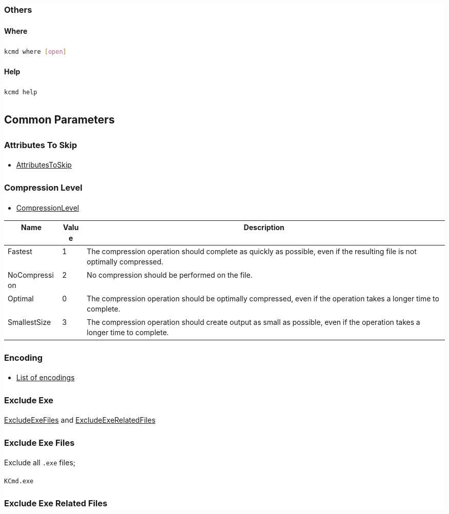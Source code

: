 ### Others

#### Where

```sh
kcmd where [open]
```

#### Help

```sh
kcmd help
```

## Common Parameters

### Attributes To Skip

- [AttributesToSkip](https://docs.microsoft.com/en-us/dotnet/api/system.io.enumerationoptions.attributestoskip?view=net-6.0)

### Compression Level

- [CompressionLevel](https://docs.microsoft.com/en-us/dotnet/api/system.io.compression.compressionlevel?view=net-6.0)

| Name          | Value | Description                                                  |
| ------------- | ----- | ------------------------------------------------------------ |
| Fastest       | 1     | The compression operation should complete as quickly as possible, even if the resulting file is not optimally compressed. |
| NoCompression | 2     | No compression should be performed on the file.              |
| Optimal       | 0     | The compression operation should be optimally compressed, even if the operation takes a longer time to complete. |
| SmallestSize  | 3     | The compression operation should create output as small as possible, even if the operation takes a longer time to complete. |

### Encoding

- [List of encodings](https://docs.microsoft.com/en-us/dotnet/api/system.text.encoding?view=net-6.0#list-of-encodings)

### Exclude Exe

[ExcludeExeFiles](#exclude-exe-files) and [ExcludeExeRelatedFiles](#exclude-exe-related-files)

### Exclude Exe Files

Exclude all `.exe` files;

```eg
KCmd.exe
```

### Exclude Exe Related Files

